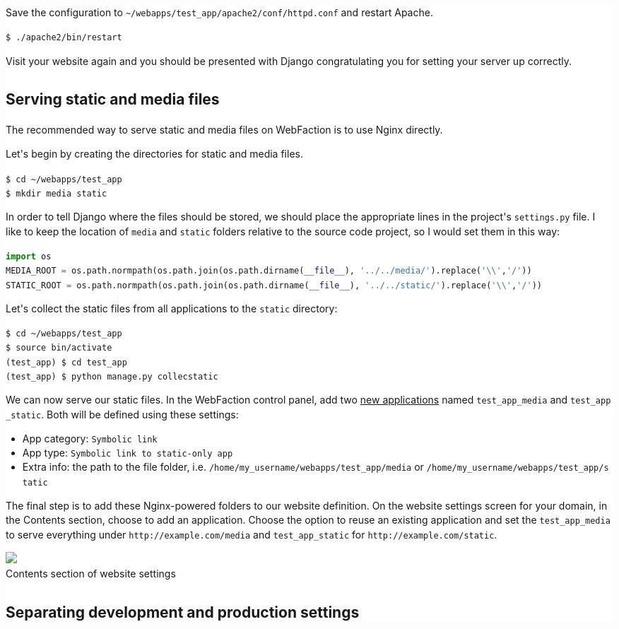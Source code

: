 Save the configuration to `~/webapps/test_app/apache2/conf/httpd.conf` and restart Apache.

    $ ./apache2/bin/restart

Visit your website again and you should be presented with Django congratulating you for setting your server up correctly.

## Serving static and media files

The recommended way to serve static and media files on WebFaction is to use Nginx directly. 

Let's begin by creating the directories for static and media files.

    $ cd ~/webapps/test_app
    $ mkdir media static

In order to tell Django where the files should be stored, we should place the appropriate lines in the project's `settings.py` file. I like to keep the location of `media` and `static` folders relative to the source code project, so I would set them in this way:

```python
import os
MEDIA_ROOT = os.path.normpath(os.path.join(os.path.dirname(__file__), '../../media/').replace('\\','/'))
STATIC_ROOT = os.path.normpath(os.path.join(os.path.dirname(__file__), '../../static/').replace('\\','/'))
```

Let's collect the static files from all applications to the `static` directory:

    $ cd ~/webapps/test_app
    $ source bin/activate
    (test_app) $ cd test_app
    (test_app) $ python manage.py collecstatic

We can now serve our static files. In the WebFaction control panel, add two [new applications](https://my.webfaction.com/new-application) named `test_app_media` and `test_app_static`. Both will be defined using these settings:

* App category: `Symbolic link`
* App type: `Symbolic link to static-only app`
* Extra info: the path to the file folder, i.e. `/home/my_username/webapps/test_app/media` or `/home/my_username/webapps/test_app/static`

The final step is to add these Nginx-powered folders to our website definition. On the website settings screen for your domain, in the Contents section, choose to add an application. Choose the option to reuse an existing application and set the `test_app_media` to serve everything under `http://example.com/media` and `test_app_static` for `http://example.com/static`.

<div class="figure">
<img src="/images/illustrations/2013-09-14/webfaction-website-content.png">
<div class="legend">Contents section of website settings</div>
</div>


## Separating development and production settings
